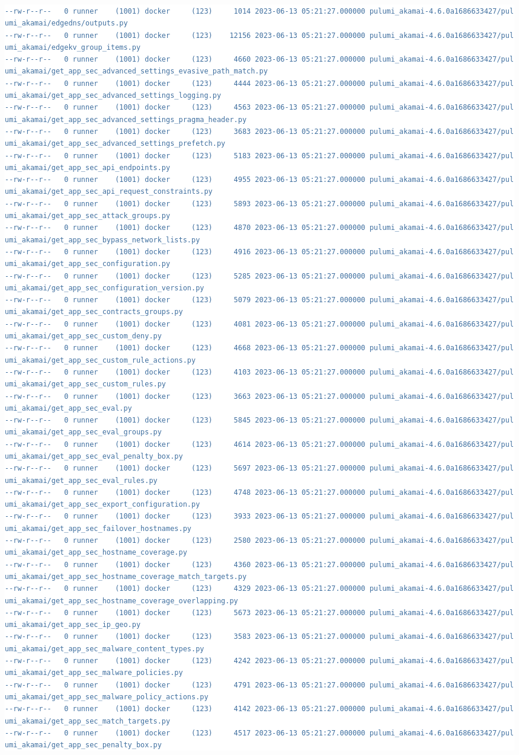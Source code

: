 ```diff
--rw-r--r--   0 runner    (1001) docker     (123)     1014 2023-06-13 05:21:27.000000 pulumi_akamai-4.6.0a1686633427/pulumi_akamai/edgedns/outputs.py
--rw-r--r--   0 runner    (1001) docker     (123)    12156 2023-06-13 05:21:27.000000 pulumi_akamai-4.6.0a1686633427/pulumi_akamai/edgekv_group_items.py
--rw-r--r--   0 runner    (1001) docker     (123)     4660 2023-06-13 05:21:27.000000 pulumi_akamai-4.6.0a1686633427/pulumi_akamai/get_app_sec_advanced_settings_evasive_path_match.py
--rw-r--r--   0 runner    (1001) docker     (123)     4444 2023-06-13 05:21:27.000000 pulumi_akamai-4.6.0a1686633427/pulumi_akamai/get_app_sec_advanced_settings_logging.py
--rw-r--r--   0 runner    (1001) docker     (123)     4563 2023-06-13 05:21:27.000000 pulumi_akamai-4.6.0a1686633427/pulumi_akamai/get_app_sec_advanced_settings_pragma_header.py
--rw-r--r--   0 runner    (1001) docker     (123)     3683 2023-06-13 05:21:27.000000 pulumi_akamai-4.6.0a1686633427/pulumi_akamai/get_app_sec_advanced_settings_prefetch.py
--rw-r--r--   0 runner    (1001) docker     (123)     5183 2023-06-13 05:21:27.000000 pulumi_akamai-4.6.0a1686633427/pulumi_akamai/get_app_sec_api_endpoints.py
--rw-r--r--   0 runner    (1001) docker     (123)     4955 2023-06-13 05:21:27.000000 pulumi_akamai-4.6.0a1686633427/pulumi_akamai/get_app_sec_api_request_constraints.py
--rw-r--r--   0 runner    (1001) docker     (123)     5893 2023-06-13 05:21:27.000000 pulumi_akamai-4.6.0a1686633427/pulumi_akamai/get_app_sec_attack_groups.py
--rw-r--r--   0 runner    (1001) docker     (123)     4870 2023-06-13 05:21:27.000000 pulumi_akamai-4.6.0a1686633427/pulumi_akamai/get_app_sec_bypass_network_lists.py
--rw-r--r--   0 runner    (1001) docker     (123)     4916 2023-06-13 05:21:27.000000 pulumi_akamai-4.6.0a1686633427/pulumi_akamai/get_app_sec_configuration.py
--rw-r--r--   0 runner    (1001) docker     (123)     5285 2023-06-13 05:21:27.000000 pulumi_akamai-4.6.0a1686633427/pulumi_akamai/get_app_sec_configuration_version.py
--rw-r--r--   0 runner    (1001) docker     (123)     5079 2023-06-13 05:21:27.000000 pulumi_akamai-4.6.0a1686633427/pulumi_akamai/get_app_sec_contracts_groups.py
--rw-r--r--   0 runner    (1001) docker     (123)     4081 2023-06-13 05:21:27.000000 pulumi_akamai-4.6.0a1686633427/pulumi_akamai/get_app_sec_custom_deny.py
--rw-r--r--   0 runner    (1001) docker     (123)     4668 2023-06-13 05:21:27.000000 pulumi_akamai-4.6.0a1686633427/pulumi_akamai/get_app_sec_custom_rule_actions.py
--rw-r--r--   0 runner    (1001) docker     (123)     4103 2023-06-13 05:21:27.000000 pulumi_akamai-4.6.0a1686633427/pulumi_akamai/get_app_sec_custom_rules.py
--rw-r--r--   0 runner    (1001) docker     (123)     3663 2023-06-13 05:21:27.000000 pulumi_akamai-4.6.0a1686633427/pulumi_akamai/get_app_sec_eval.py
--rw-r--r--   0 runner    (1001) docker     (123)     5845 2023-06-13 05:21:27.000000 pulumi_akamai-4.6.0a1686633427/pulumi_akamai/get_app_sec_eval_groups.py
--rw-r--r--   0 runner    (1001) docker     (123)     4614 2023-06-13 05:21:27.000000 pulumi_akamai-4.6.0a1686633427/pulumi_akamai/get_app_sec_eval_penalty_box.py
--rw-r--r--   0 runner    (1001) docker     (123)     5697 2023-06-13 05:21:27.000000 pulumi_akamai-4.6.0a1686633427/pulumi_akamai/get_app_sec_eval_rules.py
--rw-r--r--   0 runner    (1001) docker     (123)     4748 2023-06-13 05:21:27.000000 pulumi_akamai-4.6.0a1686633427/pulumi_akamai/get_app_sec_export_configuration.py
--rw-r--r--   0 runner    (1001) docker     (123)     3933 2023-06-13 05:21:27.000000 pulumi_akamai-4.6.0a1686633427/pulumi_akamai/get_app_sec_failover_hostnames.py
--rw-r--r--   0 runner    (1001) docker     (123)     2580 2023-06-13 05:21:27.000000 pulumi_akamai-4.6.0a1686633427/pulumi_akamai/get_app_sec_hostname_coverage.py
--rw-r--r--   0 runner    (1001) docker     (123)     4360 2023-06-13 05:21:27.000000 pulumi_akamai-4.6.0a1686633427/pulumi_akamai/get_app_sec_hostname_coverage_match_targets.py
--rw-r--r--   0 runner    (1001) docker     (123)     4329 2023-06-13 05:21:27.000000 pulumi_akamai-4.6.0a1686633427/pulumi_akamai/get_app_sec_hostname_coverage_overlapping.py
--rw-r--r--   0 runner    (1001) docker     (123)     5673 2023-06-13 05:21:27.000000 pulumi_akamai-4.6.0a1686633427/pulumi_akamai/get_app_sec_ip_geo.py
--rw-r--r--   0 runner    (1001) docker     (123)     3583 2023-06-13 05:21:27.000000 pulumi_akamai-4.6.0a1686633427/pulumi_akamai/get_app_sec_malware_content_types.py
--rw-r--r--   0 runner    (1001) docker     (123)     4242 2023-06-13 05:21:27.000000 pulumi_akamai-4.6.0a1686633427/pulumi_akamai/get_app_sec_malware_policies.py
--rw-r--r--   0 runner    (1001) docker     (123)     4791 2023-06-13 05:21:27.000000 pulumi_akamai-4.6.0a1686633427/pulumi_akamai/get_app_sec_malware_policy_actions.py
--rw-r--r--   0 runner    (1001) docker     (123)     4142 2023-06-13 05:21:27.000000 pulumi_akamai-4.6.0a1686633427/pulumi_akamai/get_app_sec_match_targets.py
--rw-r--r--   0 runner    (1001) docker     (123)     4517 2023-06-13 05:21:27.000000 pulumi_akamai-4.6.0a1686633427/pulumi_akamai/get_app_sec_penalty_box.py
```